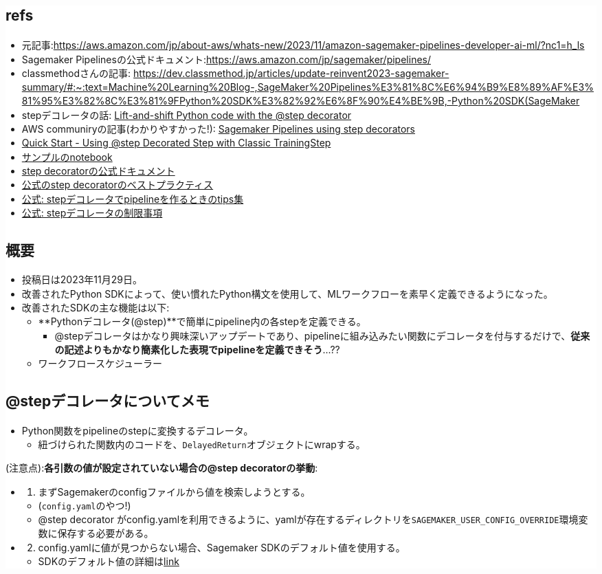## refs

- 元記事:<https://aws.amazon.com/jp/about-aws/whats-new/2023/11/amazon-sagemaker-pipelines-developer-ai-ml/?nc1=h_ls>
- Sagemaker Pipelinesの公式ドキュメント:<https://aws.amazon.com/jp/sagemaker/pipelines/>
- classmethodさんの記事: <https://dev.classmethod.jp/articles/update-reinvent2023-sagemaker-summary/#:~:text=Machine%20Learning%20Blog-,SageMaker%20Pipelines%E3%81%8C%E6%94%B9%E8%89%AF%E3%81%95%E3%82%8C%E3%81%9FPython%20SDK%E3%82%92%E6%8F%90%E4%BE%9B,-Python%20SDK(SageMaker>
- stepデコレータの話: [Lift-and-shift Python code with the @step decorator](https://docs.aws.amazon.com/sagemaker/latest/dg/pipelines-step-decorator.html)
- AWS communiryの記事(わかりやすかった!): [Sagemaker Pipelines using step decorators](https://community.aws/content/2bFfwOMvMaWfOuwUy30HMF1qgGb/sagemaker)
- [Quick Start - Using @step Decorated Step with Classic TrainingStep](https://sagemaker-examples.readthedocs.io/en/latest/sagemaker-pipelines/step-decorator/quick-start/notebooks/using_step_decorator_with_classic_training_step.html)
- [サンプルのnotebook](https://github.com/aws/amazon-sagemaker-examples/blob/main/sagemaker-pipelines/step-decorator/batch-examples/basic-pipeline-batch-inference.ipynb)
- [step decoratorの公式ドキュメント](https://sagemaker.readthedocs.io/en/stable/workflows/pipelines/sagemaker.workflow.pipelines.html#step-decorator)
- [公式のstep decoratorのベストプラクティス](https://docs.aws.amazon.com/ja_jp/sagemaker/latest/dg/pipelines-step-decorator-best.html)
- [公式: stepデコレータでpipelineを作るときのtips集](https://docs.aws.amazon.com/sagemaker/latest/dg/pipelines-step-decorator-create-pipeline.html)
- [公式: stepデコレータの制限事項](https://docs.aws.amazon.com/ja_jp/sagemaker/latest/dg/pipelines-step-decorator-limit.html)

## 概要

- 投稿日は2023年11月29日。
- 改善されたPython SDKによって、使い慣れたPython構文を使用して、MLワークフローを素早く定義できるようになった。
- 改善されたSDKの主な機能は以下:
  - **Pythonデコレータ(@step)**で簡単にpipeline内の各stepを定義できる。
    - @stepデコレータはかなり興味深いアップデートであり、pipelineに組み込みたい関数にデコレータを付与するだけで、**従来の記述よりもかなり簡素化した表現でpipelineを定義できそう**...??
  - ワークフロースケジューラー

## @stepデコレータについてメモ

- Python関数をpipelineのstepに変換するデコレータ。
  - 紐づけられた関数内のコードを、`DelayedReturn`オブジェクトにwrapする。

(注意点):**各引数の値が設定されていない場合の@step decoratorの挙動**:

- 1. まずSagemakerのconfigファイルから値を検索しようとする。
  - (`config.yaml`のやつ!)
  - @step decorator がconfig.yamlを利用できるように、yamlが存在するディレクトリを`SAGEMAKER_USER_CONFIG_OVERRIDE`環境変数に保存する必要がある。
- 2. config.yamlに値が見つからない場合、Sagemaker SDKのデフォルト値を使用する。
  - SDKのデフォルト値の詳細は[link](https://sagemaker.readthedocs.io/en/stable/overview.html#configuring-and-using-defaults-with-the-sagemaker-python-sdk)
